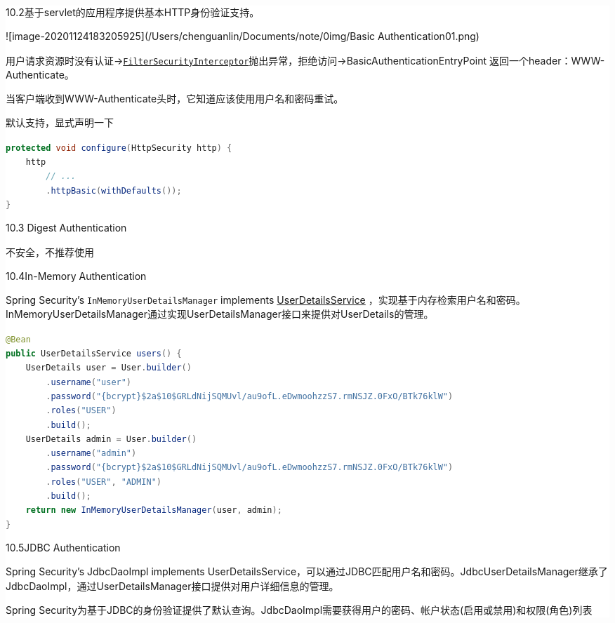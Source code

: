 10.2基于servlet的应用程序提供基本HTTP身份验证支持。

![image-20201124183205925](/Users/chenguanlin/Documents/note/0img/Basic Authentication01.png)

用户请求资源时没有认证->[`FilterSecurityInterceptor`](https://docs.spring.io/spring-security/site/docs/5.4.1/reference/html5/#servlet-authorization-filtersecurityinterceptor)抛出异常，拒绝访问->BasicAuthenticationEntryPoint 返回一个header：WWW-Authenticate。

当客户端收到WWW-Authenticate头时，它知道应该使用用户名和密码重试。



默认支持，显式声明一下

```java
protected void configure(HttpSecurity http) {
    http
        // ...
        .httpBasic(withDefaults());
}
```



10.3 Digest Authentication

不安全，不推荐使用

10.4In-Memory Authentication

Spring Security’s `InMemoryUserDetailsManager` implements [UserDetailsService](https://docs.spring.io/spring-security/site/docs/5.4.1/reference/html5/#servlet-authentication-userdetailsservice) ，实现基于内存检索用户名和密码。InMemoryUserDetailsManager通过实现UserDetailsManager接口来提供对UserDetails的管理。

```java
@Bean
public UserDetailsService users() {
    UserDetails user = User.builder()
        .username("user")
        .password("{bcrypt}$2a$10$GRLdNijSQMUvl/au9ofL.eDwmoohzzS7.rmNSJZ.0FxO/BTk76klW")
        .roles("USER")
        .build();
    UserDetails admin = User.builder()
        .username("admin")
        .password("{bcrypt}$2a$10$GRLdNijSQMUvl/au9ofL.eDwmoohzzS7.rmNSJZ.0FxO/BTk76klW")
        .roles("USER", "ADMIN")
        .build();
    return new InMemoryUserDetailsManager(user, admin);
}
```

10.5JDBC Authentication

Spring Security’s JdbcDaoImpl implements UserDetailsService，可以通过JDBC匹配用户名和密码。JdbcUserDetailsManager继承了JdbcDaoImpl，通过UserDetailsManager接口提供对用户详细信息的管理。



Spring Security为基于JDBC的身份验证提供了默认查询。JdbcDaoImpl需要获得用户的密码、帐户状态(启用或禁用)和权限(角色)列表
